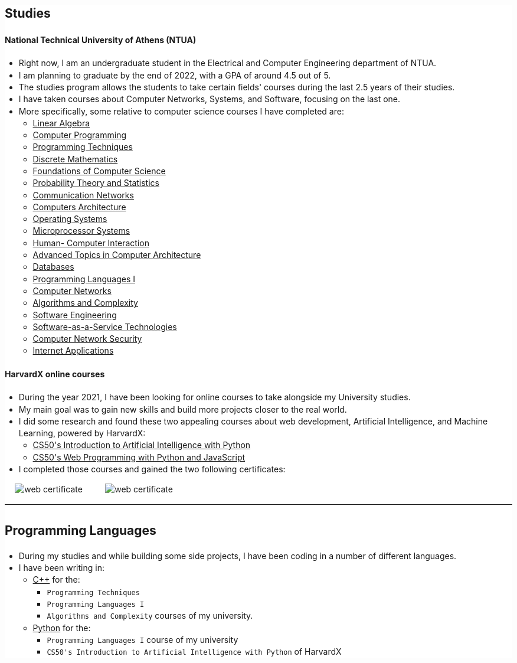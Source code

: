 ## Studies

#### National Technical University of Athens (NTUA)
* Right now, I am an undergraduate student in the Electrical and Computer Engineering department of NTUA.
* I am planning to graduate by the end of 2022, with a GPA of around 4.5 out of 5.
* The studies program allows the students to take certain fields' courses during the last 2.5 years of their studies.
* I have taken courses about Computer Networks, Systems, and Software, focusing on the last one.
* More specifically, some relative to computer science courses I have completed are:
    * [Linear Algebra](https://www.ece.ntua.gr/en/undergraduate/courses/3132)
    * [Computer Programming](https://www.ece.ntua.gr/gr/undergraduate/courses/3020)
    * [Programming Techniques](https://www.ece.ntua.gr/gr/undergraduate/courses/3138)
    * [Discrete Mathematics](https://www.ece.ntua.gr/gr/undergraduate/courses/3209)
    * [Foundations of Computer Science](https://www.ece.ntua.gr/gr/undergraduate/courses/3355)
    * [Probability Theory and Statistics](https://www.ece.ntua.gr/gr/undergraduate/courses/3282)
    * [Communication Networks](https://www.ece.ntua.gr/en/undergraduate/courses/3012)
    * [Computers Architecture](https://www.ece.ntua.gr/gr/undergraduate/courses/3357)
    * [Operating Systems](https://www.ece.ntua.gr/gr/undergraduate/courses/3136)
    * [Microprocessor Systems](https://www.ece.ntua.gr/gr/undergraduate/courses/3046)
    * [Human- Computer Interaction](https://www.ece.ntua.gr/en/undergraduate/courses/3362)
    * [Advanced Topics in Computer Architecture](https://www.ece.ntua.gr/en/undergraduate/courses/3352)
    * [Databases](https://www.ece.ntua.gr/en/undergraduate/courses/3123)
    * [Programming Languages I](https://www.ece.ntua.gr/en/undergraduate/courses/3061)
    * [Computer Networks](https://www.ece.ntua.gr/en/undergraduate/courses/3298)
    * [Algorithms and Complexity](https://www.ece.ntua.gr/en/undergraduate/courses/3105)
    * [Software Engineering](https://www.ece.ntua.gr/en/undergraduate/courses/3205)
    * [Software-as-a-Service Technologies](https://www.ece.ntua.gr/en/undergraduate/courses/3399)
    * [Computer Network Security](https://www.ece.ntua.gr/en/undergraduate/courses/3370)
    * [Internet Applications](https://www.ece.ntua.gr/en/undergraduate/courses/3346)

#### HarvardX online courses
* During the year 2021, I have been looking for online courses to take alongside my University studies.
* My main goal was to gain new skills and build more projects closer to the real world.
* I did some research and found these two appealing courses about web development, Artificial Intelligence, and Machine Learning, powered by HarvardX:
    * [CS50's Introduction to Artificial Intelligence with Python](https://learning.edx.org/course/course-v1:HarvardX+CS50AI+1T2020/home)
    * [CS50's Web Programming with Python and JavaScript](https://learning.edx.org/course/course-v1:HarvardX+CS50W+Web/home)
* I completed those courses and gained the two following certificates:
<div style="layout: flex;">
    <img src='https://res.cloudinary.com/da7mbf3bi/image/upload/v1633627208/CS50AI_liehcz.png' alt='web certificate' width='45%' style="margin: 0% 2%">
    <img src='https://res.cloudinary.com/da7mbf3bi/image/upload/v1633627219/CS50W_ufovw1.png' alt='web certificate'  width='45%' style="margin: 0% 2%">
</div>

- - -

## Programming Languages
* During my studies and while building some side projects, I have been coding in a number of different languages.
* I have been writing in:
    * <u>C++</u> for the:
        * `Programming Techniques`
        * `Programming Languages I`
        * `Algorithms and Complexity` 
    courses of my university.
    * <u>Python</u> for the:
        * `Programming Languages I` course of my university
        * `CS50's Introduction to Artificial Intelligence with Python` of HarvardX